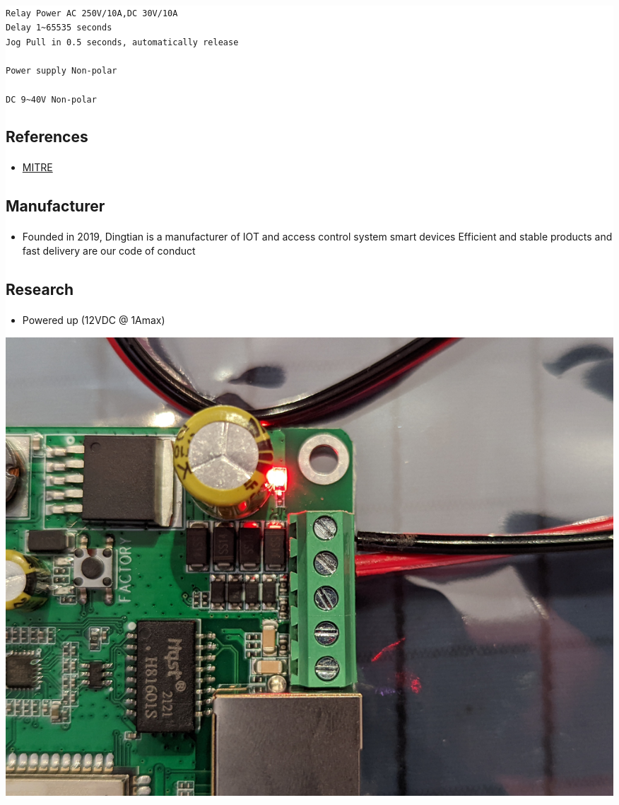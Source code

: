 ```
Relay Power AC 250V/10A,DC 30V/10A
Delay 1~65535 seconds
Jog Pull in 0.5 seconds, automatically release

Power supply Non-polar

DC 9~40V Non-polar
```

## References

- [MITRE](https://cve.mitre.org/cgi-bin/cvename.cgi?name=CVE-2022-29593)

## Manufacturer

- Founded in 2019, Dingtian is a manufacturer of IOT and access control system smart devices Efficient and stable products and fast delivery are our code of conduct

## Research

- Powered up (12VDC @ 1Amax)

<img src="images/poweredup.png">
